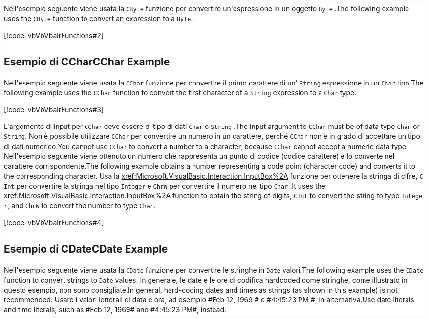 <span data-ttu-id="ab745-214">Nell'esempio seguente viene usata la `CByte` funzione per convertire un'espressione in un oggetto `Byte` .</span><span class="sxs-lookup"><span data-stu-id="ab745-214">The following example uses the `CByte` function to convert an expression to a `Byte`.</span></span>

[!code-vb[VbVbalrFunctions#2](~/samples/snippets/visualbasic/VS_Snippets_VBCSharp/VbVbalrFunctions/VB/Class1.vb#2)]

## <a name="cchar-example"></a><span data-ttu-id="ab745-215">Esempio di CChar</span><span class="sxs-lookup"><span data-stu-id="ab745-215">CChar Example</span></span>

<span data-ttu-id="ab745-216">Nell'esempio seguente viene usata la `CChar` funzione per convertire il primo carattere di un' `String` espressione in un `Char` tipo.</span><span class="sxs-lookup"><span data-stu-id="ab745-216">The following example uses the `CChar` function to convert the first character of a `String` expression to a `Char` type.</span></span>

[!code-vb[VbVbalrFunctions#3](~/samples/snippets/visualbasic/VS_Snippets_VBCSharp/VbVbalrFunctions/VB/Class1.vb#3)]

<span data-ttu-id="ab745-217">L'argomento di input per `CChar` deve essere di tipo di dati `Char` o `String` .</span><span class="sxs-lookup"><span data-stu-id="ab745-217">The input argument to `CChar` must be of data type `Char` or `String`.</span></span> <span data-ttu-id="ab745-218">Non è possibile utilizzare `CChar` per convertire un numero in un carattere, perché `CChar` non è in grado di accettare un tipo di dati numerico.</span><span class="sxs-lookup"><span data-stu-id="ab745-218">You cannot use `CChar` to convert a number to a character, because `CChar` cannot accept a numeric data type.</span></span> <span data-ttu-id="ab745-219">Nell'esempio seguente viene ottenuto un numero che rappresenta un punto di codice (codice carattere) e lo converte nel carattere corrispondente.</span><span class="sxs-lookup"><span data-stu-id="ab745-219">The following example obtains a number representing a code point (character code) and converts it to the corresponding character.</span></span> <span data-ttu-id="ab745-220">Usa la <xref:Microsoft.VisualBasic.Interaction.InputBox%2A> funzione per ottenere la stringa di cifre, `CInt` per convertire la stringa nel tipo `Integer` e `ChrW` per convertire il numero nel tipo `Char` .</span><span class="sxs-lookup"><span data-stu-id="ab745-220">It uses the <xref:Microsoft.VisualBasic.Interaction.InputBox%2A> function to obtain the string of digits, `CInt` to convert the string to type `Integer`, and `ChrW` to convert the number to type `Char`.</span></span>

[!code-vb[VbVbalrFunctions#4](~/samples/snippets/visualbasic/VS_Snippets_VBCSharp/VbVbalrFunctions/VB/Class1.vb#4)]

## <a name="cdate-example"></a><span data-ttu-id="ab745-221">Esempio di CDate</span><span class="sxs-lookup"><span data-stu-id="ab745-221">CDate Example</span></span>

<span data-ttu-id="ab745-222">Nell'esempio seguente viene usata la `CDate` funzione per convertire le stringhe in `Date` valori.</span><span class="sxs-lookup"><span data-stu-id="ab745-222">The following example uses the `CDate` function to convert strings to `Date` values.</span></span> <span data-ttu-id="ab745-223">In generale, le date e le ore di codifica hardcoded come stringhe, come illustrato in questo esempio, non sono consigliate.</span><span class="sxs-lookup"><span data-stu-id="ab745-223">In general, hard-coding dates and times as strings (as shown in this example) is not recommended.</span></span> <span data-ttu-id="ab745-224">Usare i valori letterali di data e ora, ad esempio #Feb 12, 1969 # e #4:45:23 PM #, in alternativa.</span><span class="sxs-lookup"><span data-stu-id="ab745-224">Use date literals and time literals, such as #Feb 12, 1969# and #4:45:23 PM#, instead.</span></span>
